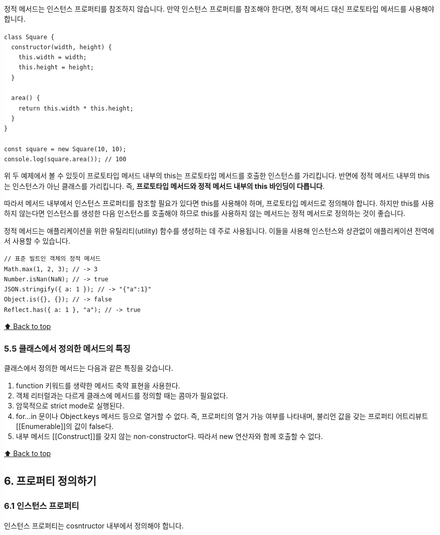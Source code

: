 정적 메서드는 인스턴스 프로퍼티를 참조하지 않습니다. 만약 인스턴스 프로퍼티를 참조해야 한다면, 정적 메서드 대신 프로토타입 메서드를 사용해야 합니다.

```tsx
class Square {
  constructor(width, height) {
    this.width = width;
    this.height = height;
  }

  area() {
    return this.width * this.height;
  }
}

const square = new Square(10, 10);
console.log(square.area()); // 100
```

위 두 예제에서 볼 수 있듯이 프로토타입 메서드 내부의 this는 프로토타입 메서드를 호출한 인스턴스를 가리킵니다. 반면에 정적 메서드 내부의 this는 인스턴스가 아닌 클래스를 가리킵니다. 즉, **프로토타입 메서드와 정적 메서드 내부의 this 바인딩이 다릅니다**.

따라서 메서드 내부에서 인스턴스 프로퍼티를 참조할 필요가 있다면 this를 사용해야 하며, 프로토타입 메서드로 정의해야 합니다. 하지만 this를 사용하지 않는다면 인스턴스를 생성한 다음 인스턴스를 호출해야 하므로 this를 사용하지 않는 메서드는 정적 메서드로 정의하는 것이 좋습니다.

정적 메서드는 애플리케이션을 위한 유틸리티(utility) 함수를 생성하는 데 주로 사용됩니다. 이들을 사용해 인스턴스와 상관없이 애플리케이션 전역에서 사용할 수 있습니다.

```tsx
// 표준 빌트인 객체의 정적 메서드
Math.max(1, 2, 3); // -> 3
Number.isNan(NaN); // -> true
JSON.stringify({ a: 1 }); // -> "{"a":1}"
Object.is({}, {}); // -> false
Reflect.has({ a: 1 }, "a"); // -> true
```

[⬆ Back to top](#목차)

### 5.5 클래스에서 정의한 메서드의 특징

클래스에서 정의한 메서드는 다음과 같은 특징을 갖습니다.

1. function 키워드를 생략한 메서드 축약 표현을 사용한다.
2. 객체 리터럴과는 다르게 클래스에 메서드를 정의할 때는 콤마가 필요없다.
3. 암묵적으로 strict mode로 실행된다.
4. for…in 문이나 Object.keys 메서드 등으로 열거할 수 없다. 즉, 프로퍼티의 열거 가능 여부를 나타내며, 불리언 값을 갖는 프로퍼티 어트리뷰트 \[[Enumerable]]의 값이 false다.
5. 내부 메서드 \[[Construct]]를 갖지 않는 non-constructor다. 따라서 new 연산자와 함께 호출할 수 없다.

[⬆ Back to top](#목차)

## 6. 프로퍼티 정의하기

### 6.1 인스턴스 프로퍼티

인스턴스 프로퍼티는 cosntructor 내부에서 정의해야 합니다.

